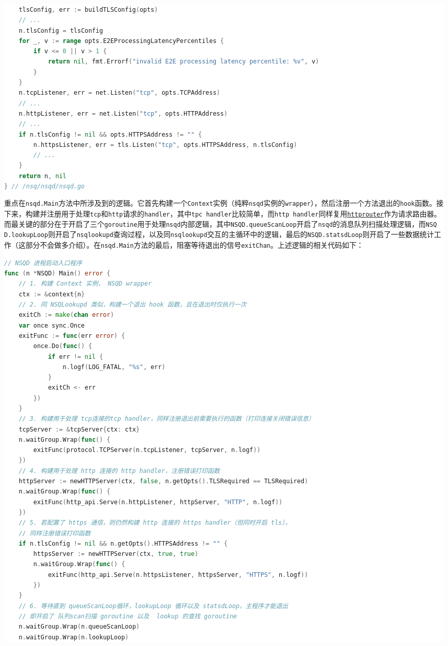 ```go
	tlsConfig, err := buildTLSConfig(opts)
	// ...
	n.tlsConfig = tlsConfig
	for _, v := range opts.E2EProcessingLatencyPercentiles {
		if v <= 0 || v > 1 {
			return nil, fmt.Errorf("invalid E2E processing latency percentile: %v", v)
		}
	}
	n.tcpListener, err = net.Listen("tcp", opts.TCPAddress)
	// ...
	n.httpListener, err = net.Listen("tcp", opts.HTTPAddress)
	// ...
	if n.tlsConfig != nil && opts.HTTPSAddress != "" {
		n.httpsListener, err = tls.Listen("tcp", opts.HTTPSAddress, n.tlsConfig)
		// ...
	}
	return n, nil
} // /nsq/nsqd/nsqd.go
```

重点在`nsqd.Main`方法中所涉及到的逻辑。它首先构建一个`Context`实例（纯粹`nsqd`实例的`wrapper`），然后注册一个方法退出的`hook`函数。接下来，构建并注册用于处理`tcp`和`http`请求的`handler`，其中`tpc handler`比较简单，而`http handler`同样复用[`httprouter`](https://github.com/julienschmidt/httprouter)作为请求路由器。而最关键的部分在于开启了三个`goroutine`用于处理`nsqd`内部逻辑，其中`NSQD.queueScanLoop`开启了`nsqd`的消息队列扫描处理逻辑，而`NSQD.lookupLoop`则开启了`nsqlookupd`查询过程，以及同`nsqlookupd`交互的主循环中的逻辑，最后的`NSQD.statsdLoop`则开启了一些数据统计工作（这部分不会做多介绍）。在`nsqd.Main`方法的最后，阻塞等待退出的信号`exitChan`。上述逻辑的相关代码如下：

```go
// NSQD 进程启动入口程序
func (n *NSQD) Main() error {
	// 1. 构建 Context 实例， NSQD wrapper
	ctx := &context{n}
	// 2. 同 NSQLookupd 类似，构建一个退出 hook 函数，且在退出时仅执行一次
	exitCh := make(chan error)
	var once sync.Once
	exitFunc := func(err error) {
		once.Do(func() {
			if err != nil {
				n.logf(LOG_FATAL, "%s", err)
			}
			exitCh <- err
		})
	}
	// 3. 构建用于处理 tcp连接的tcp handler，同样注册退出前需要执行的函数（打印连接关闭错误信息）
	tcpServer := &tcpServer{ctx: ctx}
	n.waitGroup.Wrap(func() {
		exitFunc(protocol.TCPServer(n.tcpListener, tcpServer, n.logf))
	})
	// 4. 构建用于处理 http 连接的 http handler，注册错误打印函数
	httpServer := newHTTPServer(ctx, false, n.getOpts().TLSRequired == TLSRequired)
	n.waitGroup.Wrap(func() {
		exitFunc(http_api.Serve(n.httpListener, httpServer, "HTTP", n.logf))
	})
	// 5. 若配置了 https 通信，则仍然构建 http 连接的 https handler（但同时开启 tls），
    // 同样注册错误打印函数
	if n.tlsConfig != nil && n.getOpts().HTTPSAddress != "" {
		httpsServer := newHTTPServer(ctx, true, true)
		n.waitGroup.Wrap(func() {
			exitFunc(http_api.Serve(n.httpsListener, httpsServer, "HTTPS", n.logf))
		})
	}
	// 6. 等待直到 queueScanLoop循环，lookupLoop 循环以及 statsdLoop，主程序才能退出
	// 即开启了 队列scan扫描 goroutine 以及  lookup 的查找 goroutine
	n.waitGroup.Wrap(n.queueScanLoop)
	n.waitGroup.Wrap(n.lookupLoop)
```